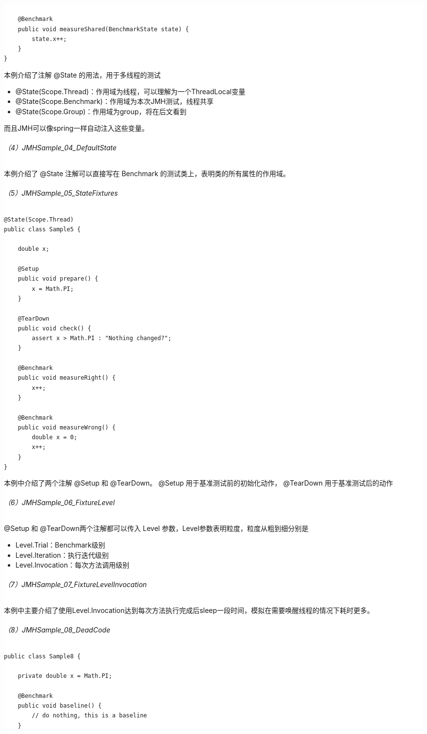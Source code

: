 ```

    @Benchmark
    public void measureShared(BenchmarkState state) {
        state.x++;
    }
}
```
本例介绍了注解 @State 的用法，用于多线程的测试
- @State(Scope.Thread)：作用域为线程，可以理解为一个ThreadLocal变量
- @State(Scope.Benchmark)：作用域为本次JMH测试，线程共享
- @State(Scope.Group)：作用域为group，将在后文看到

而且JMH可以像spring一样自动注入这些变量。
###### （4）JMHSample_04_DefaultState
本例介绍了 @State 注解可以直接写在 Benchmark 的测试类上，表明类的所有属性的作用域。
###### （5）JMHSample_05_StateFixtures
```
@State(Scope.Thread)
public class Sample5 {

    double x;

    @Setup
    public void prepare() {
        x = Math.PI;
    }

    @TearDown
    public void check() {
        assert x > Math.PI : "Nothing changed?";
    }

    @Benchmark
    public void measureRight() {
        x++;
    }

    @Benchmark
    public void measureWrong() {
        double x = 0;
        x++;
    }
}
```
本例中介绍了两个注解 @Setup 和 @TearDown。 @Setup 用于基准测试前的初始化动作， @TearDown 用于基准测试后的动作
###### （6）JMHSample_06_FixtureLevel
@Setup 和 @TearDown两个注解都可以传入 Level 参数，Level参数表明粒度，粒度从粗到细分别是
- Level.Trial：Benchmark级别
- Level.Iteration：执行迭代级别
- Level.Invocation：每次方法调用级别
###### （7）JMHSample_07_FixtureLevelInvocation
本例中主要介绍了使用Level.Invocation达到每次方法执行完成后sleep一段时间，模拟在需要唤醒线程的情况下耗时更多。
###### （8）JMHSample_08_DeadCode
```
public class Sample8 {

    private double x = Math.PI;

    @Benchmark
    public void baseline() {
        // do nothing, this is a baseline
    }

```